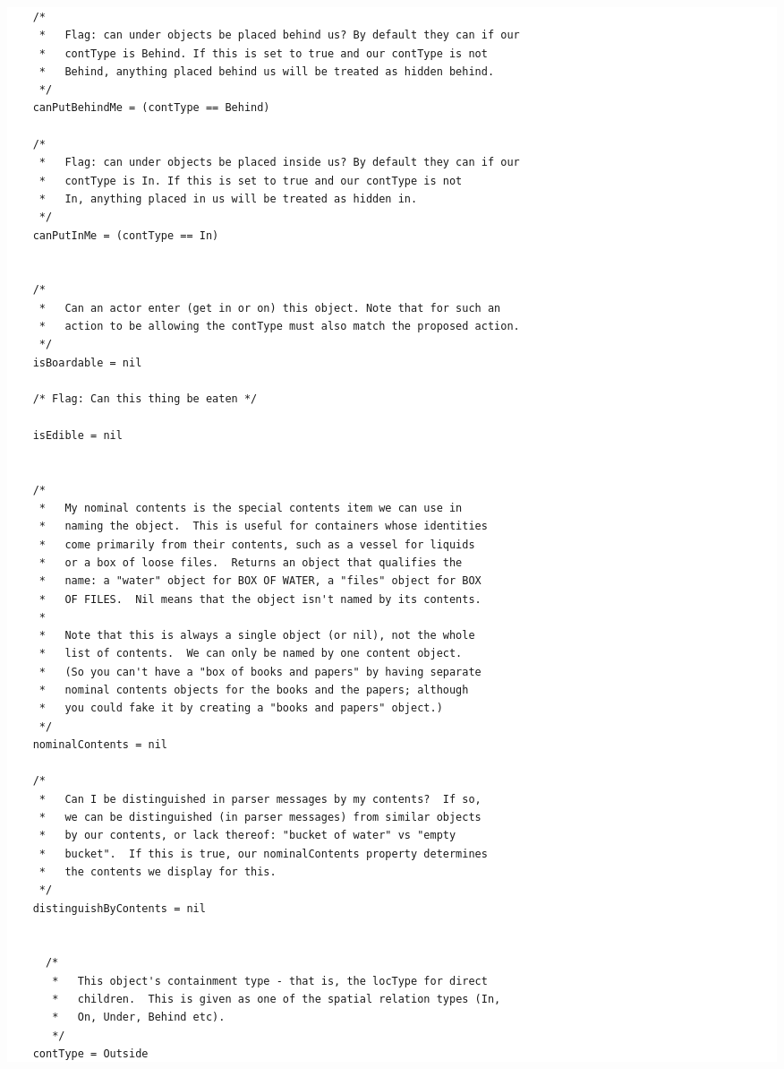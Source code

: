         /* 
         *   Flag: can under objects be placed behind us? By default they can if our
         *   contType is Behind. If this is set to true and our contType is not
         *   Behind, anything placed behind us will be treated as hidden behind.
         */
        canPutBehindMe = (contType == Behind)    
        
        /* 
         *   Flag: can under objects be placed inside us? By default they can if our
         *   contType is In. If this is set to true and our contType is not
         *   In, anything placed in us will be treated as hidden in.
         */
        canPutInMe = (contType == In)    
        
        
        /* 
         *   Can an actor enter (get in or on) this object. Note that for such an
         *   action to be allowing the contType must also match the proposed action.
         */    
        isBoardable = nil
        
        /* Flag: Can this thing be eaten */
        
        isEdible = nil  
       
        
        /*
         *   My nominal contents is the special contents item we can use in
         *   naming the object.  This is useful for containers whose identities
         *   come primarily from their contents, such as a vessel for liquids
         *   or a box of loose files.  Returns an object that qualifies the
         *   name: a "water" object for BOX OF WATER, a "files" object for BOX
         *   OF FILES.  Nil means that the object isn't named by its contents.
         *   
         *   Note that this is always a single object (or nil), not the whole
         *   list of contents.  We can only be named by one content object.
         *   (So you can't have a "box of books and papers" by having separate
         *   nominal contents objects for the books and the papers; although
         *   you could fake it by creating a "books and papers" object.)  
         */
        nominalContents = nil

        /* 
         *   Can I be distinguished in parser messages by my contents?  If so,
         *   we can be distinguished (in parser messages) from similar objects
         *   by our contents, or lack thereof: "bucket of water" vs "empty
         *   bucket".  If this is true, our nominalContents property determines
         *   the contents we display for this.  
         */
        distinguishByContents = nil

        
          /*
           *   This object's containment type - that is, the locType for direct
           *   children.  This is given as one of the spatial relation types (In,
           *   On, Under, Behind etc).      
           */
        contType = Outside
        